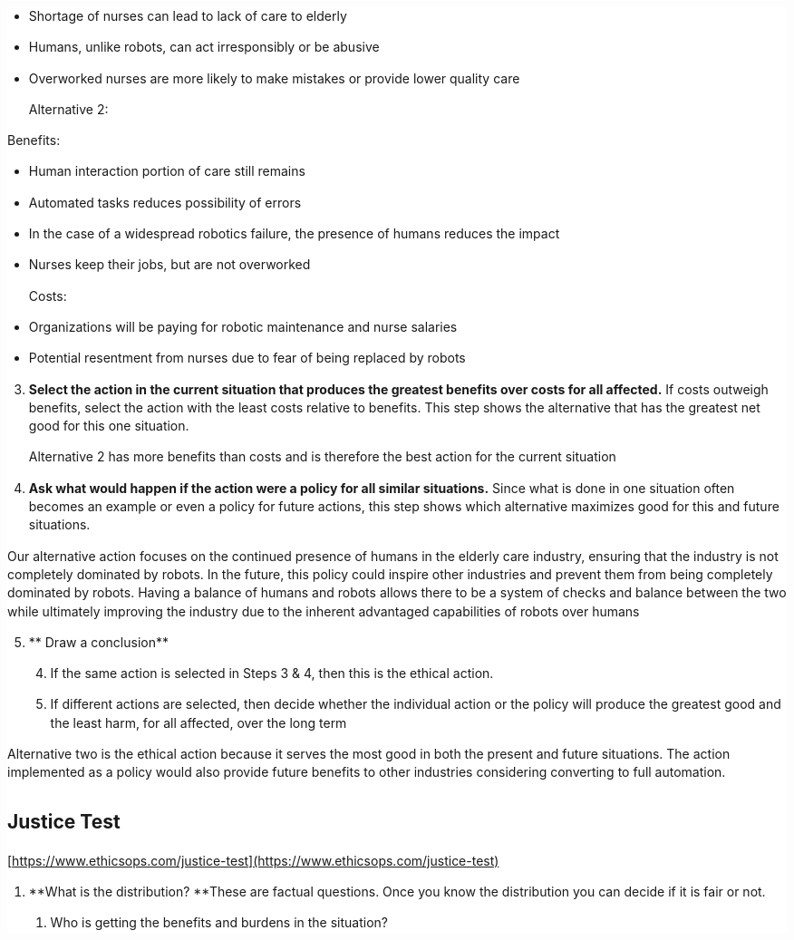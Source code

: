 * Shortage of nurses can lead to lack of care to elderly 

* Humans, unlike robots, can act irresponsibly or be abusive

* Overworked nurses are more likely to make mistakes or provide lower quality care

	Alternative 2:

Benefits: 

* Human interaction portion of care still remains

* Automated tasks reduces possibility of errors

* In the case of a widespread robotics failure, the presence of humans reduces the impact

* Nurses keep their jobs, but are not overworked

	Costs:

* Organizations will be paying for robotic maintenance and nurse salaries

* Potential resentment from nurses due to fear of being replaced by robots

3. **Select the action in the current situation that produces the greatest benefits over costs for all affected.**  If costs outweigh benefits, select the action with the least costs relative to benefits.  This step shows the alternative that has the greatest net good for this one situation.

	Alternative 2 has more benefits than costs and is therefore the best action for the current situation

4. **Ask what would happen if the action were a policy for all similar situations.**  Since what is done in one situation often becomes an example or even a policy for future actions, this step shows which alternative maximizes good for this and future situations.

Our alternative action focuses on the continued presence of humans in the elderly care industry, ensuring that the industry is not completely dominated by robots. In the future, this policy could inspire other industries and prevent them from being completely dominated by robots.  Having a balance of humans and robots allows there to be a system of checks and balance between the two while ultimately improving the industry due to the inherent advantaged capabilities of robots over humans

5.  ** Draw a conclusion**

    4. If the same action is selected in Steps 3 & 4, then this is the ethical action.  

    5. If different actions are selected, then decide whether the individual action or the policy will produce the greatest good and the least harm, for all affected, over the long term

Alternative two is the ethical action because it serves the most good in both the present and future situations. The action implemented as a policy would also provide future benefits to other industries considering converting to full automation.

## Justice Test

[https://www.ethicsops.com/justice-test](https://www.ethicsops.com/justice-test)

1. **What is the distribution? **These are factual questions.  Once you know the distribution you can decide if it is fair or not.

    1. Who is getting the benefits and burdens in the situation?
